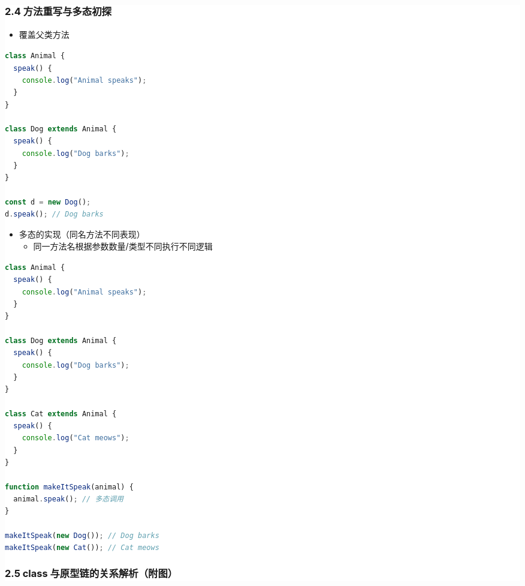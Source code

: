 ### 2.4 方法重写与多态初探

- 覆盖父类方法

```js
class Animal {
  speak() {
    console.log("Animal speaks");
  }
}

class Dog extends Animal {
  speak() {
    console.log("Dog barks");
  }
}

const d = new Dog();
d.speak(); // Dog barks
```

- 多态的实现（同名方法不同表现）
  - 同一方法名根据参数数量/类型不同执行不同逻辑

```js
class Animal {
  speak() {
    console.log("Animal speaks");
  }
}

class Dog extends Animal {
  speak() {
    console.log("Dog barks");
  }
}

class Cat extends Animal {
  speak() {
    console.log("Cat meows");
  }
}

function makeItSpeak(animal) {
  animal.speak(); // 多态调用
}

makeItSpeak(new Dog()); // Dog barks
makeItSpeak(new Cat()); // Cat meows
```

### 2.5 class 与原型链的关系解析（附图）
